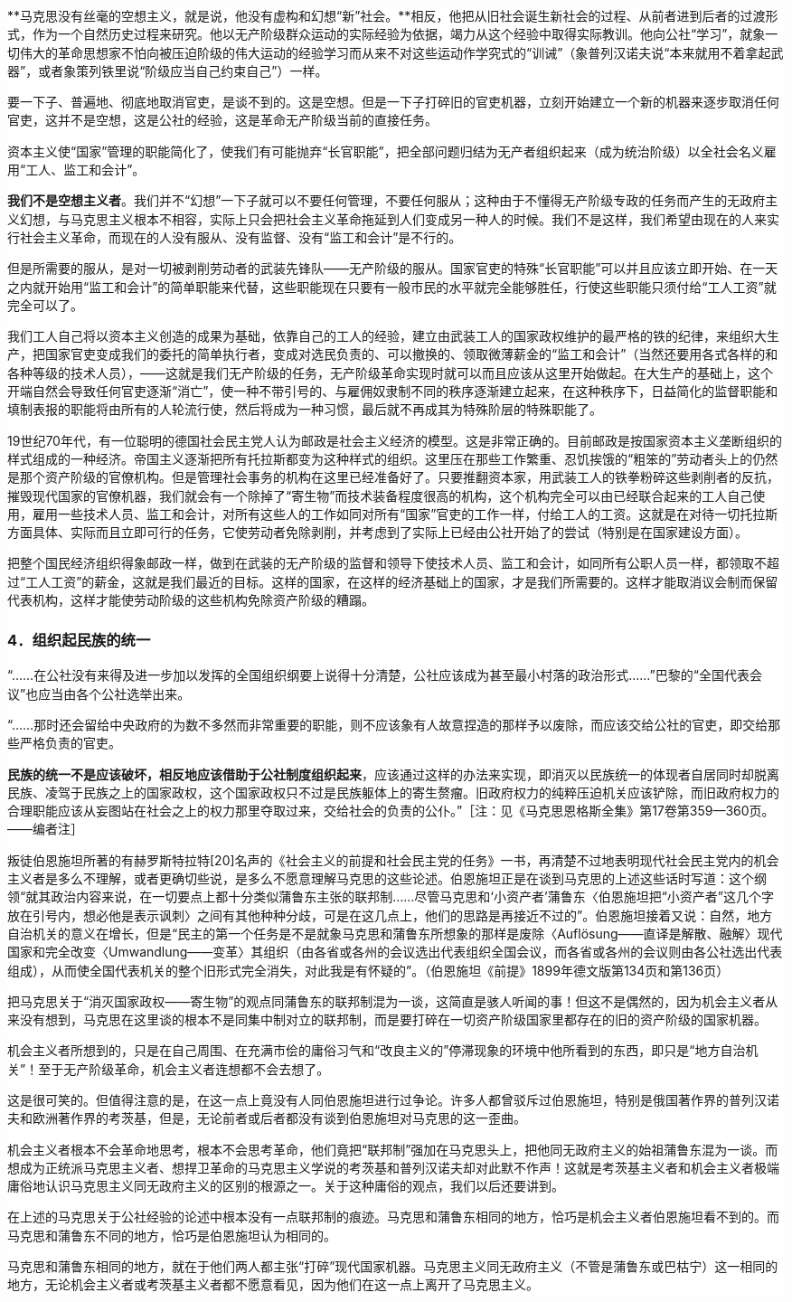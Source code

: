 **马克思没有丝毫的空想主义，就是说，他没有虚构和幻想“新”社会。**相反，他把从旧社会诞生新社会的过程、从前者进到后者的过渡形式，作为一个自然历史过程来研究。他以无产阶级群众运动的实际经验为依据，竭力从这个经验中取得实际教训。他向公社“学习”，就象一切伟大的革命思想家不怕向被压迫阶级的伟大运动的经验学习而从来不对这些运动作学究式的“训诫”（象普列汉诺夫说“本来就用不着拿起武器”，或者象策列铁里说“阶级应当自己约束自己”）一样。

要一下子、普遍地、彻底地取消官吏，是谈不到的。这是空想。但是一下子打碎旧的官吏机器，立刻开始建立一个新的机器来逐步取消任何官吏，这并不是空想，这是公社的经验，这是革命无产阶级当前的直接任务。

资本主义使“国家”管理的职能简化了，使我们有可能抛弃“长官职能”，把全部问题归结为无产者组织起来（成为统治阶级）以全社会名义雇用“工人、监工和会计”。

**我们不是空想主义者**。我们并不“幻想”一下子就可以不要任何管理，不要任何服从；这种由于不懂得无产阶级专政的任务而产生的无政府主义幻想，与马克思主义根本不相容，实际上只会把社会主义革命拖延到人们变成另一种人的时候。我们不是这样，我们希望由现在的人来实行社会主义革命，而现在的人没有服从、没有监督、没有“监工和会计”是不行的。

但是所需要的服从，是对一切被剥削劳动者的武装先锋队——无产阶级的服从。国家官吏的特殊“长官职能”可以并且应该立即开始、在一天之内就开始用“监工和会计”的简单职能来代替，这些职能现在只要有一般市民的水平就完全能够胜任，行使这些职能只须付给“工人工资”就完全可以了。

我们工人自己将以资本主义创造的成果为基础，依靠自己的工人的经验，建立由武装工人的国家政权维护的最严格的铁的纪律，来组织大生产，把国家官吏变成我们的委托的简单执行者，变成对选民负责的、可以撤换的、领取微薄薪金的“监工和会计”（当然还要用各式各样的和各种等级的技术人员），——这就是我们无产阶级的任务，无产阶级革命实现时就可以而且应该从这里开始做起。在大生产的基础上，这个开端自然会导致任何官吏逐渐“消亡”，使一种不带引号的、与雇佣奴隶制不同的秩序逐渐建立起来，在这种秩序下，日益简化的监督职能和填制表报的职能将由所有的人轮流行使，然后将成为一种习惯，最后就不再成其为特殊阶层的特殊职能了。

19世纪70年代，有一位聪明的德国社会民主党人认为邮政是社会主义经济的模型。这是非常正确的。目前邮政是按国家资本主义垄断组织的样式组成的一种经济。帝国主义逐渐把所有托拉斯都变为这种样式的组织。这里压在那些工作繁重、忍饥挨饿的“粗笨的”劳动者头上的仍然是那个资产阶级的官僚机构。但是管理社会事务的机构在这里已经准备好了。只要推翻资本家，用武装工人的铁拳粉碎这些剥削者的反抗，摧毁现代国家的官僚机器，我们就会有一个除掉了“寄生物”而技术装备程度很高的机构，这个机构完全可以由已经联合起来的工人自己使用，雇用一些技术人员、监工和会计，对所有这些人的工作如同对所有“国家”官吏的工作一样，付给工人的工资。这就是在对待一切托拉斯方面具体、实际而且立即可行的任务，它使劳动者免除剥削，并考虑到了实际上已经由公社开始了的尝试（特别是在国家建设方面）。

把整个国民经济组织得象邮政一样，做到在武装的无产阶级的监督和领导下使技术人员、监工和会计，如同所有公职人员一样，都领取不超过“工人工资”的薪金，这就是我们最近的目标。这样的国家，在这样的经济基础上的国家，才是我们所需要的。这样才能取消议会制而保留代表机构，这样才能使劳动阶级的这些机构免除资产阶级的糟蹋。


### 4．组织起民族的统一

 

“……在公社没有来得及进一步加以发挥的全国组织纲要上说得十分清楚，公社应该成为甚至最小村落的政治形式……”巴黎的“全国代表会议”也应当由各个公社选举出来。

“……那时还会留给中央政府的为数不多然而非常重要的职能，则不应该象有人故意捏造的那样予以废除，而应该交给公社的官吏，即交给那些严格负责的官吏。

**民族的统一不是应该破坏，相反地应该借助于公社制度组织起来**，应该通过这样的办法来实现，即消灭以民族统一的体现者自居同时却脱离民族、凌驾于民族之上的国家政权，这个国家政权只不过是民族躯体上的寄生赘瘤。旧政府权力的纯粹压迫机关应该铲除，而旧政府权力的合理职能应该从妄图站在社会之上的权力那里夺取过来，交给社会的负责的公仆。”［注：见《马克思恩格斯全集》第17卷第359—360页。——编者注］

叛徒伯恩施坦所著的有赫罗斯特拉特[20]名声的《社会主义的前提和社会民主党的任务》一书，再清楚不过地表明现代社会民主党内的机会主义者是多么不理解，或者更确切些说，是多么不愿意理解马克思的这些论述。伯恩施坦正是在谈到马克思的上述这些话时写道：这个纲领“就其政治内容来说，在一切要点上都十分类似蒲鲁东主张的联邦制……尽管马克思和‘小资产者’蒲鲁东〈伯恩施坦把“小资产者”这几个字放在引号内，想必他是表示讽刺〉之间有其他种种分歧，可是在这几点上，他们的思路是再接近不过的”。伯恩施坦接着又说：自然，地方自治机关的意义在增长，但是“民主的第一个任务是不是就象马克思和蒲鲁东所想象的那样是废除〈Auflösung——直译是解散、融解〉现代国家和完全改变〈Umwandlung——变革〉其组织（由各省或各州的会议选出代表组织全国会议，而各省或各州的会议则由各公社选出代表组成），从而使全国代表机关的整个旧形式完全消失，对此我是有怀疑的”。（伯恩施坦《前提》1899年德文版第134页和第136页）

把马克思关于“消灭国家政权——寄生物”的观点同蒲鲁东的联邦制混为一谈，这简直是骇人听闻的事！但这不是偶然的，因为机会主义者从来没有想到，马克思在这里谈的根本不是同集中制对立的联邦制，而是要打碎在一切资产阶级国家里都存在的旧的资产阶级的国家机器。

机会主义者所想到的，只是在自己周围、在充满市侩的庸俗习气和“改良主义的”停滞现象的环境中他所看到的东西，即只是“地方自治机关”！至于无产阶级革命，机会主义者连想都不会去想了。

这是很可笑的。但值得注意的是，在这一点上竟没有人同伯恩施坦进行过争论。许多人都曾驳斥过伯恩施坦，特别是俄国著作界的普列汉诺夫和欧洲著作界的考茨基，但是，无论前者或后者都没有谈到伯恩施坦对马克思的这一歪曲。

机会主义者根本不会革命地思考，根本不会思考革命，他们竟把“联邦制”强加在马克思头上，把他同无政府主义的始祖蒲鲁东混为一谈。而想成为正统派马克思主义者、想捍卫革命的马克思主义学说的考茨基和普列汉诺夫却对此默不作声！这就是考茨基主义者和机会主义者极端庸俗地认识马克思主义同无政府主义的区别的根源之一。关于这种庸俗的观点，我们以后还要讲到。

在上述的马克思关于公社经验的论述中根本没有一点联邦制的痕迹。马克思和蒲鲁东相同的地方，恰巧是机会主义者伯恩施坦看不到的。而马克思和蒲鲁东不同的地方，恰巧是伯恩施坦认为相同的。

马克思和蒲鲁东相同的地方，就在于他们两人都主张“打碎”现代国家机器。马克思主义同无政府主义（不管是蒲鲁东或巴枯宁）这一相同的地方，无论机会主义者或考茨基主义者都不愿意看见，因为他们在这一点上离开了马克思主义。
